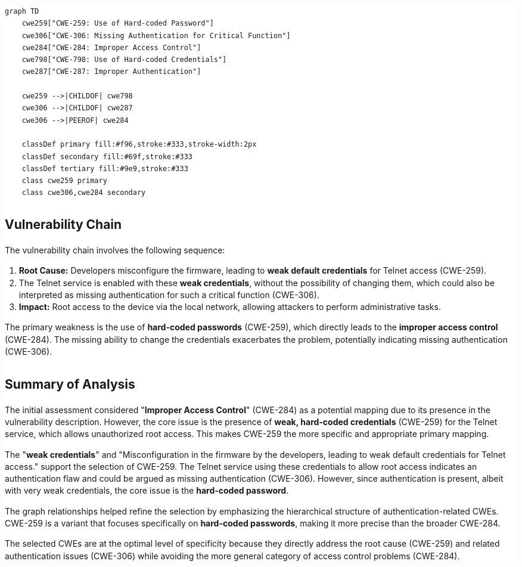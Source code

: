 ```mermaid
graph TD
    cwe259["CWE-259: Use of Hard-coded Password"]
    cwe306["CWE-306: Missing Authentication for Critical Function"]
    cwe284["CWE-284: Improper Access Control"]
    cwe798["CWE-798: Use of Hard-coded Credentials"]
    cwe287["CWE-287: Improper Authentication"]

    cwe259 -->|CHILDOF| cwe798
    cwe306 -->|CHILDOF| cwe287
    cwe306 -->|PEEROF| cwe284

    classDef primary fill:#f96,stroke:#333,stroke-width:2px
    classDef secondary fill:#69f,stroke:#333
    classDef tertiary fill:#9e9,stroke:#333
    class cwe259 primary
    class cwe306,cwe284 secondary
```

## Vulnerability Chain

The vulnerability chain involves the following sequence:

1.  **Root Cause:** Developers misconfigure the firmware, leading to **weak default credentials** for Telnet access (CWE-259).
2.  The Telnet service is enabled with these **weak credentials**, without the possibility of changing them, which could also be interpreted as missing authentication for such a critical function (CWE-306).
3.  **Impact:** Root access to the device via the local network, allowing attackers to perform administrative tasks.

The primary weakness is the use of **hard-coded passwords** (CWE-259), which directly leads to the **improper access control** (CWE-284). The missing ability to change the credentials exacerbates the problem, potentially indicating missing authentication (CWE-306).

## Summary of Analysis

The initial assessment considered "**Improper Access Control**" (CWE-284) as a potential mapping due to its presence in the vulnerability description. However, the core issue is the presence of **weak, hard-coded credentials** (CWE-259) for the Telnet service, which allows unauthorized root access. This makes CWE-259 the more specific and appropriate primary mapping.

The "**weak credentials**" and "Misconfiguration in the firmware by the developers, leading to weak default credentials for Telnet access." support the selection of CWE-259. The Telnet service using these credentials to allow root access indicates an authentication flaw and could be argued as missing authentication (CWE-306). However, since authentication is present, albeit with very weak credentials, the core issue is the **hard-coded password**.

The graph relationships helped refine the selection by emphasizing the hierarchical structure of authentication-related CWEs. CWE-259 is a variant that focuses specifically on **hard-coded passwords**, making it more precise than the broader CWE-284.

The selected CWEs are at the optimal level of specificity because they directly address the root cause (CWE-259) and related authentication issues (CWE-306) while avoiding the more general category of access control problems (CWE-284).
